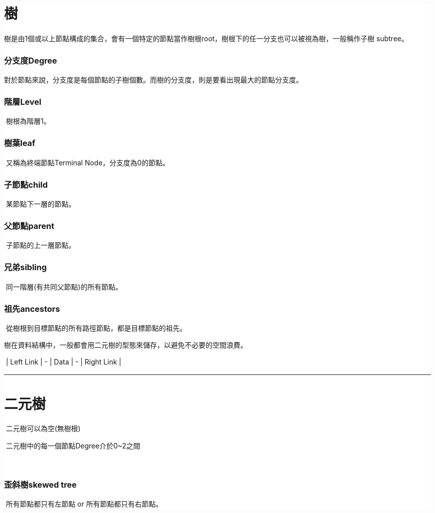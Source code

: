 # 樹

​	樹是由1個或以上節點構成的集合，會有一個特定的節點當作樹根root，樹根下的任一分支也可以被視為樹，一般稱作子樹	subtree。

### 分支度Degree

​		對於節點來說，分支度是每個節點的子樹個數。而樹的分支度，則是要看出現最大的節點分支度。

### 	階層Level

​		樹根為階層1。

### 	樹葉leaf

​		又稱為終端節點Terminal Node，分支度為0的節點。

### 	子節點child 

​		某節點下一層的節點。

### 	父節點parent

​		子節點的上一層節點。

### 	兄弟sibling

​		同一階層(有共同父節點)的所有節點。

### 	祖先ancestors

​		從樹根到目標節點的所有路徑節點，都是目標節點的祖先。



​	樹在資料結構中，一般都會用二元樹的型態來儲存，以避免不必要的空間浪費。

​				| Left Link | - | Data | - | Right Link |



------



# 二元樹

​	二元樹可以為空(無樹根)

​	二元樹中的每一個節點Degree介於0~2之間

​		

### 	歪斜樹skewed tree

​		所有節點都只有左節點 or 所有節點都只有右節點。
